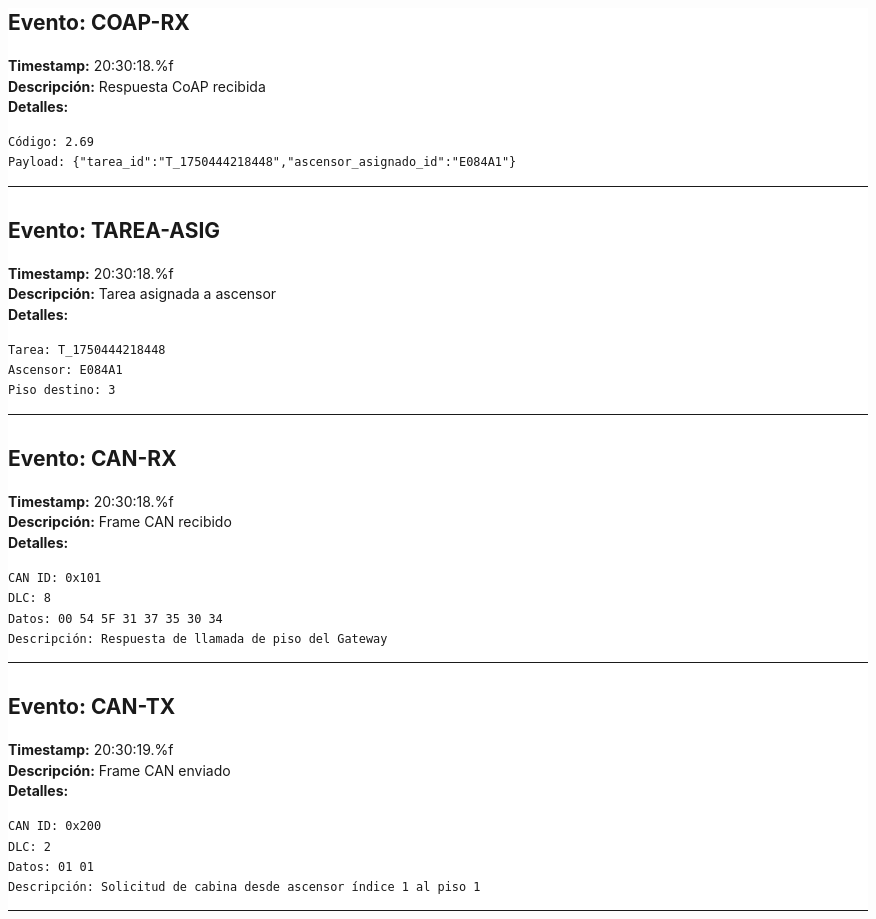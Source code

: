 
## Evento: COAP-RX

**Timestamp:** 20:30:18.%f  
**Descripción:** Respuesta CoAP recibida  
**Detalles:**

```
Código: 2.69
Payload: {"tarea_id":"T_1750444218448","ascensor_asignado_id":"E084A1"}
```

---

## Evento: TAREA-ASIG

**Timestamp:** 20:30:18.%f  
**Descripción:** Tarea asignada a ascensor  
**Detalles:**

```
Tarea: T_1750444218448
Ascensor: E084A1
Piso destino: 3
```

---

## Evento: CAN-RX

**Timestamp:** 20:30:18.%f  
**Descripción:** Frame CAN recibido  
**Detalles:**

```
CAN ID: 0x101
DLC: 8
Datos: 00 54 5F 31 37 35 30 34 
Descripción: Respuesta de llamada de piso del Gateway
```

---

## Evento: CAN-TX

**Timestamp:** 20:30:19.%f  
**Descripción:** Frame CAN enviado  
**Detalles:**

```
CAN ID: 0x200
DLC: 2
Datos: 01 01 
Descripción: Solicitud de cabina desde ascensor índice 1 al piso 1
```

---